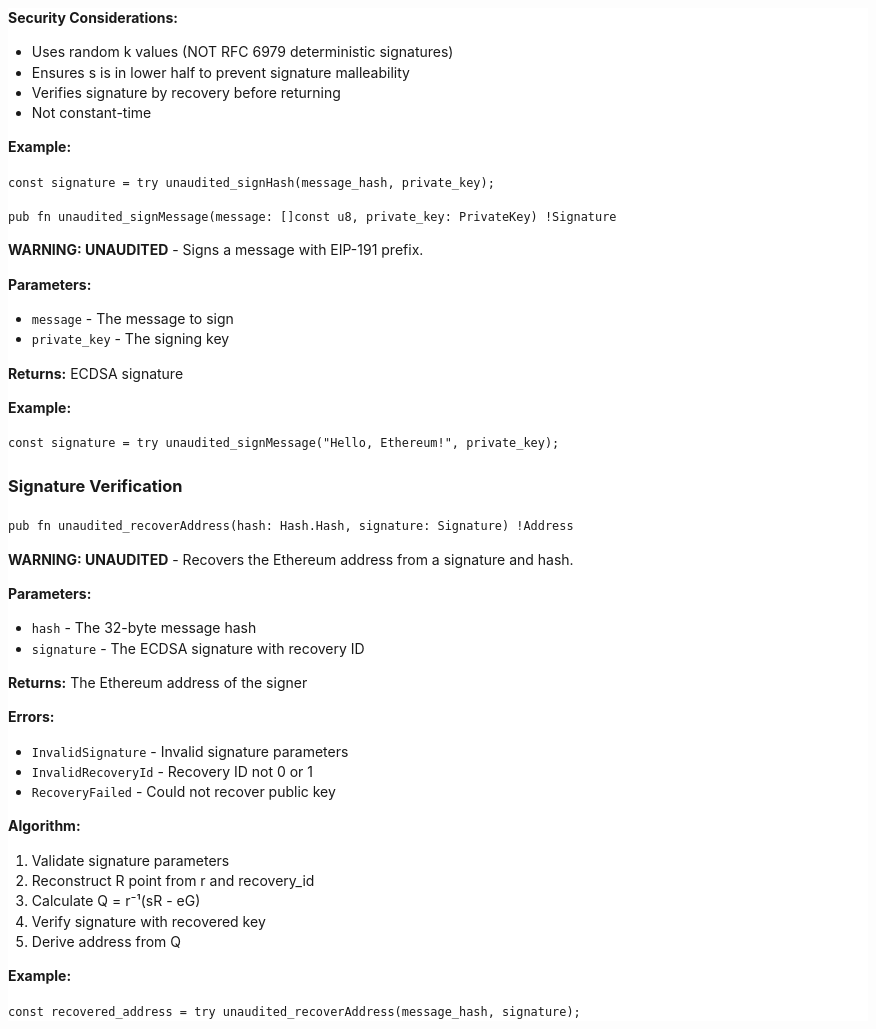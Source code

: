 **Security Considerations:**
- Uses random k values (NOT RFC 6979 deterministic signatures)
- Ensures s is in lower half to prevent signature malleability
- Verifies signature by recovery before returning
- Not constant-time

**Example:**
```zig
const signature = try unaudited_signHash(message_hash, private_key);
```

```zig
pub fn unaudited_signMessage(message: []const u8, private_key: PrivateKey) !Signature
```

**WARNING: UNAUDITED** - Signs a message with EIP-191 prefix.

**Parameters:**
- `message` - The message to sign
- `private_key` - The signing key

**Returns:** ECDSA signature

**Example:**
```zig
const signature = try unaudited_signMessage("Hello, Ethereum!", private_key);
```

### Signature Verification

```zig
pub fn unaudited_recoverAddress(hash: Hash.Hash, signature: Signature) !Address
```

**WARNING: UNAUDITED** - Recovers the Ethereum address from a signature and hash.

**Parameters:**
- `hash` - The 32-byte message hash
- `signature` - The ECDSA signature with recovery ID

**Returns:** The Ethereum address of the signer

**Errors:**
- `InvalidSignature` - Invalid signature parameters
- `InvalidRecoveryId` - Recovery ID not 0 or 1
- `RecoveryFailed` - Could not recover public key

**Algorithm:**
1. Validate signature parameters
2. Reconstruct R point from r and recovery_id
3. Calculate Q = r⁻¹(sR - eG)
4. Verify signature with recovered key
5. Derive address from Q

**Example:**
```zig
const recovered_address = try unaudited_recoverAddress(message_hash, signature);
```
